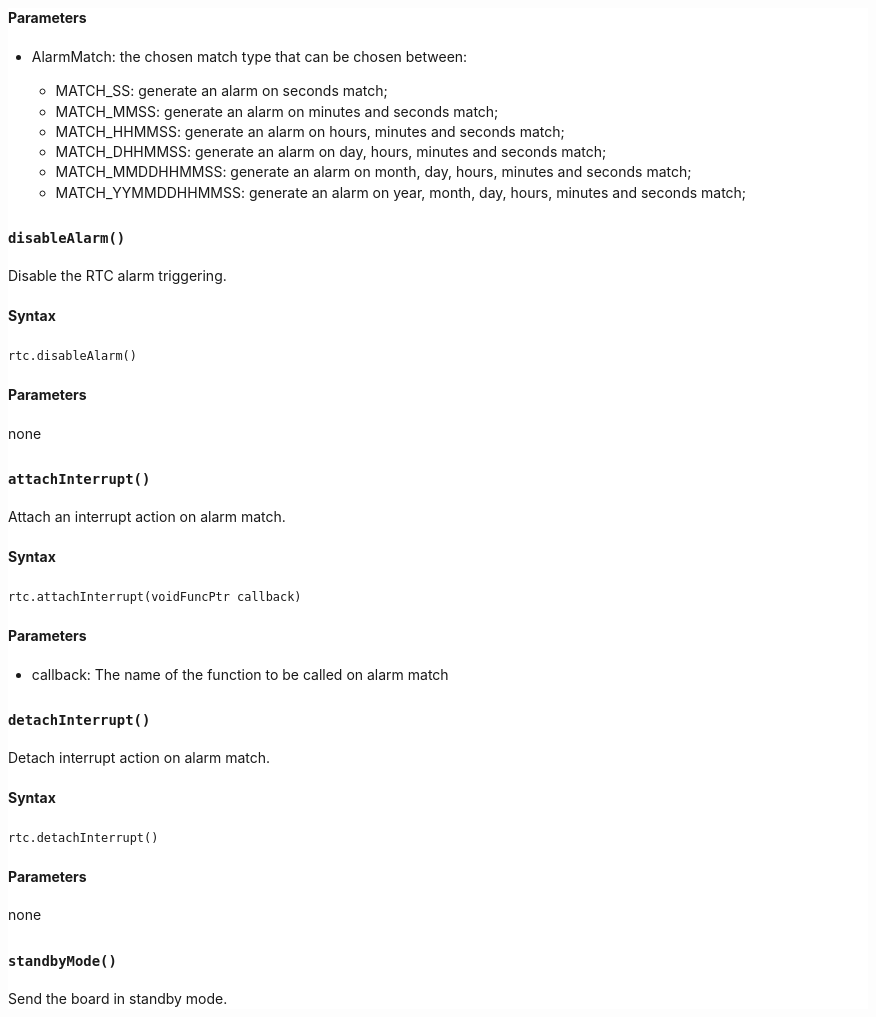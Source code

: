 #### Parameters

- AlarmMatch: the chosen match type that can be chosen between:

  - MATCH_SS: generate an alarm on seconds match;
  - MATCH_MMSS: generate an alarm on minutes and seconds match;
  - MATCH_HHMMSS: generate an alarm on hours, minutes and seconds match;
  - MATCH_DHHMMSS: generate an alarm on day, hours, minutes and seconds match;
  - MATCH_MMDDHHMMSS: generate an alarm on month, day, hours, minutes and seconds match;
  - MATCH_YYMMDDHHMMSS: generate an alarm on year, month, day, hours, minutes and seconds match;

### `disableAlarm()`

Disable the RTC alarm triggering.

#### Syntax

``` arduino
rtc.disableAlarm()
```

#### Parameters

none

### `attachInterrupt()`

Attach an interrupt action on alarm match.

#### Syntax

``` arduino
rtc.attachInterrupt(voidFuncPtr callback)
```

#### Parameters

- callback: The name of the function to be called on alarm match

### `detachInterrupt()`

Detach interrupt action on alarm match.

#### Syntax

``` arduino
rtc.detachInterrupt()
```

#### Parameters

none

### `standbyMode()`

Send the board in standby mode.
